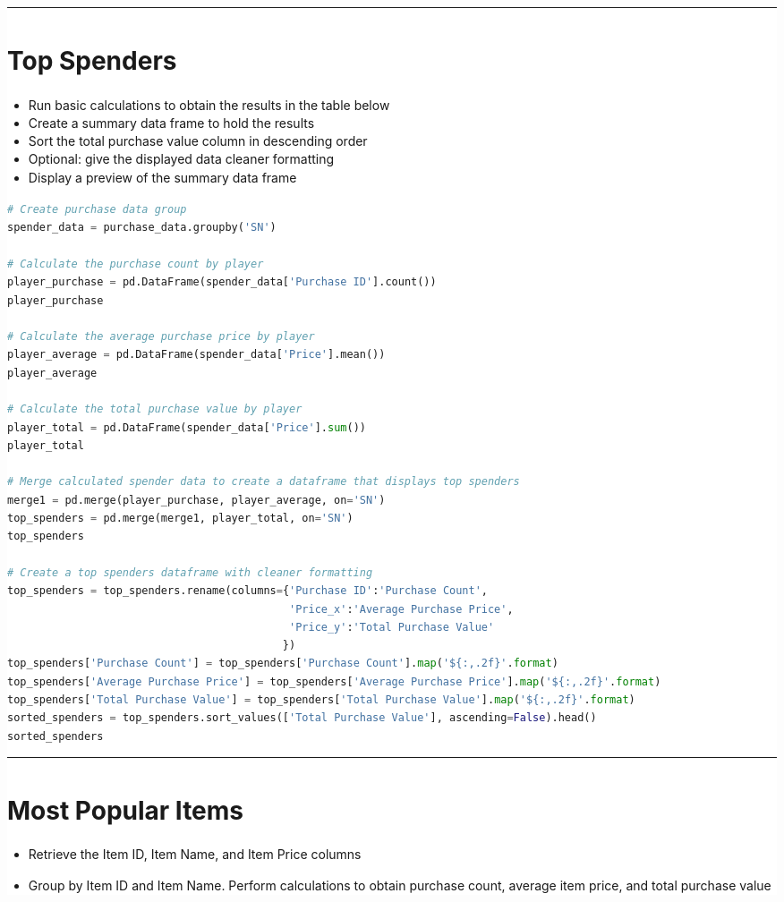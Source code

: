 -----

# Top Spenders

* Run basic calculations to obtain the results in the table below
* Create a summary data frame to hold the results
* Sort the total purchase value column in descending order
* Optional: give the displayed data cleaner formatting
* Display a preview of the summary data frame

```Python
# Create purchase data group
spender_data = purchase_data.groupby('SN')

# Calculate the purchase count by player
player_purchase = pd.DataFrame(spender_data['Purchase ID'].count())
player_purchase

# Calculate the average purchase price by player
player_average = pd.DataFrame(spender_data['Price'].mean())
player_average

# Calculate the total purchase value by player
player_total = pd.DataFrame(spender_data['Price'].sum())
player_total

# Merge calculated spender data to create a dataframe that displays top spenders
merge1 = pd.merge(player_purchase, player_average, on='SN')
top_spenders = pd.merge(merge1, player_total, on='SN')
top_spenders

# Create a top spenders dataframe with cleaner formatting
top_spenders = top_spenders.rename(columns={'Purchase ID':'Purchase Count',
                                            'Price_x':'Average Purchase Price',
                                            'Price_y':'Total Purchase Value'
                                           })
top_spenders['Purchase Count'] = top_spenders['Purchase Count'].map('${:,.2f}'.format)
top_spenders['Average Purchase Price'] = top_spenders['Average Purchase Price'].map('${:,.2f}'.format)
top_spenders['Total Purchase Value'] = top_spenders['Total Purchase Value'].map('${:,.2f}'.format)
sorted_spenders = top_spenders.sort_values(['Total Purchase Value'], ascending=False).head()
sorted_spenders
```

-----

# Most Popular Items

* Retrieve the Item ID, Item Name, and Item Price columns

* Group by Item ID and Item Name. Perform calculations to obtain purchase count, average item price, and total purchase value
